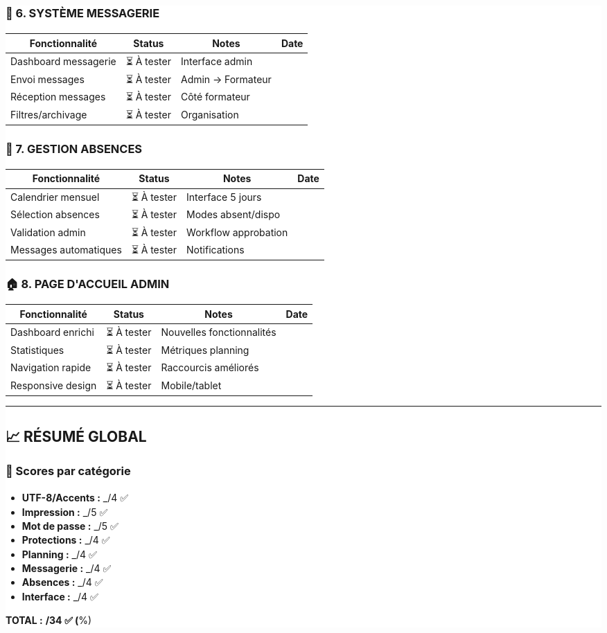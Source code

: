 ### 📧 6. SYSTÈME MESSAGERIE

| Fonctionnalité | Status | Notes | Date |
|----------------|--------|-------|------|
| Dashboard messagerie | ⏳ À tester | Interface admin | |
| Envoi messages | ⏳ À tester | Admin → Formateur | |
| Réception messages | ⏳ À tester | Côté formateur | |
| Filtres/archivage | ⏳ À tester | Organisation | |

### 👥 7. GESTION ABSENCES

| Fonctionnalité | Status | Notes | Date |
|----------------|--------|-------|------|
| Calendrier mensuel | ⏳ À tester | Interface 5 jours | |
| Sélection absences | ⏳ À tester | Modes absent/dispo | |
| Validation admin | ⏳ À tester | Workflow approbation | |
| Messages automatiques | ⏳ À tester | Notifications | |

### 🏠 8. PAGE D'ACCUEIL ADMIN

| Fonctionnalité | Status | Notes | Date |
|----------------|--------|-------|------|
| Dashboard enrichi | ⏳ À tester | Nouvelles fonctionnalités | |
| Statistiques | ⏳ À tester | Métriques planning | |
| Navigation rapide | ⏳ À tester | Raccourcis améliorés | |
| Responsive design | ⏳ À tester | Mobile/tablet | |

---

## 📈 RÉSUMÉ GLOBAL

### 🎯 Scores par catégorie
- **UTF-8/Accents :** _/4 ✅
- **Impression :** _/5 ✅  
- **Mot de passe :** _/5 ✅
- **Protections :** _/4 ✅
- **Planning :** _/4 ✅
- **Messagerie :** _/4 ✅
- **Absences :** _/4 ✅
- **Interface :** _/4 ✅

**TOTAL :** __/34 ✅ (__%)
